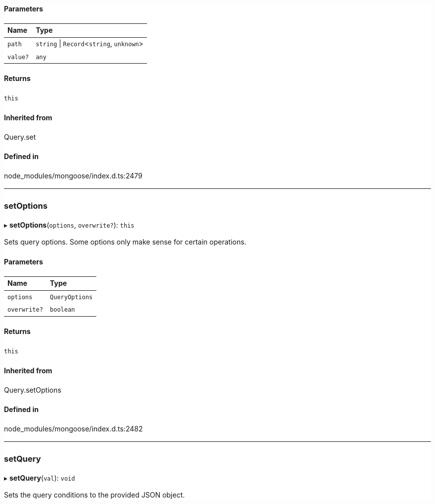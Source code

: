 #### Parameters

| Name     | Type                                        |
| :------- | :------------------------------------------ |
| `path`   | `string` \| `Record`\<`string`, `unknown`\> |
| `value?` | `any`                                       |

#### Returns

`this`

#### Inherited from

Query.set

#### Defined in

node_modules/mongoose/index.d.ts:2479

---

### setOptions

▸ **setOptions**(`options`, `overwrite?`): `this`

Sets query options. Some options only make sense for certain operations.

#### Parameters

| Name         | Type           |
| :----------- | :------------- |
| `options`    | `QueryOptions` |
| `overwrite?` | `boolean`      |

#### Returns

`this`

#### Inherited from

Query.setOptions

#### Defined in

node_modules/mongoose/index.d.ts:2482

---

### setQuery

▸ **setQuery**(`val`): `void`

Sets the query conditions to the provided JSON object.
